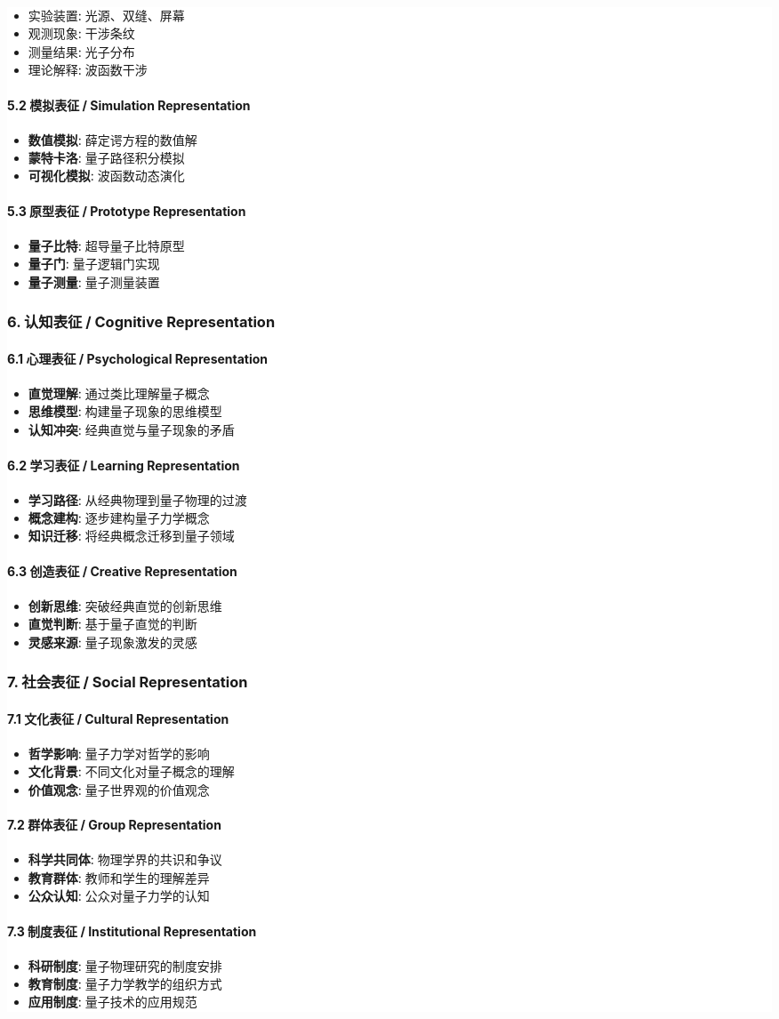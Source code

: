 - 实验装置: 光源、双缝、屏幕
- 观测现象: 干涉条纹
- 测量结果: 光子分布
- 理论解释: 波函数干涉

#### 5.2 模拟表征 / Simulation Representation

- **数值模拟**: 薛定谔方程的数值解
- **蒙特卡洛**: 量子路径积分模拟
- **可视化模拟**: 波函数动态演化

#### 5.3 原型表征 / Prototype Representation

- **量子比特**: 超导量子比特原型
- **量子门**: 量子逻辑门实现
- **量子测量**: 量子测量装置

### 6. 认知表征 / Cognitive Representation

#### 6.1 心理表征 / Psychological Representation

- **直觉理解**: 通过类比理解量子概念
- **思维模型**: 构建量子现象的思维模型
- **认知冲突**: 经典直觉与量子现象的矛盾

#### 6.2 学习表征 / Learning Representation

- **学习路径**: 从经典物理到量子物理的过渡
- **概念建构**: 逐步建构量子力学概念
- **知识迁移**: 将经典概念迁移到量子领域

#### 6.3 创造表征 / Creative Representation

- **创新思维**: 突破经典直觉的创新思维
- **直觉判断**: 基于量子直觉的判断
- **灵感来源**: 量子现象激发的灵感

### 7. 社会表征 / Social Representation

#### 7.1 文化表征 / Cultural Representation

- **哲学影响**: 量子力学对哲学的影响
- **文化背景**: 不同文化对量子概念的理解
- **价值观念**: 量子世界观的价值观念

#### 7.2 群体表征 / Group Representation

- **科学共同体**: 物理学界的共识和争议
- **教育群体**: 教师和学生的理解差异
- **公众认知**: 公众对量子力学的认知

#### 7.3 制度表征 / Institutional Representation

- **科研制度**: 量子物理研究的制度安排
- **教育制度**: 量子力学教学的组织方式
- **应用制度**: 量子技术的应用规范
